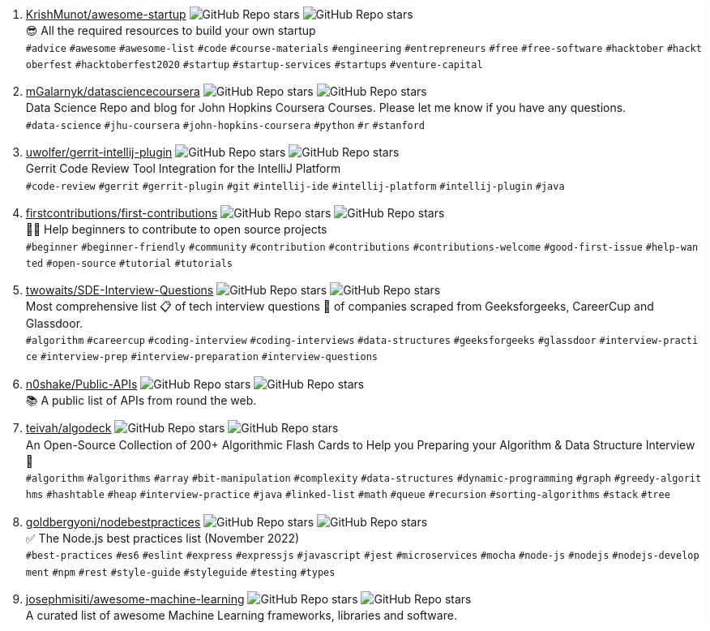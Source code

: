 1. [KrishMunot/awesome-startup](https://github.com/KrishMunot/awesome-startup)  ![GitHub Repo stars](https://img.shields.io/github/stars/KrishMunot/awesome-startup?style=social)  ![GitHub Repo stars](https://img.shields.io/github/forks/KrishMunot/awesome-startup?style=social)<br/>:sunglasses: All the required resources to build your own startup<br/>`#advice` `#awesome` `#awesome-list` `#code` `#course-materials` `#engineering` `#entrepreneurs` `#free` `#free-software` `#hacktober` `#hacktoberfest` `#hacktoberfest2020` `#startup` `#startup-services` `#startups` `#venture-capital`

1. [mGalarnyk/datasciencecoursera](https://github.com/mGalarnyk/datasciencecoursera)  ![GitHub Repo stars](https://img.shields.io/github/stars/mGalarnyk/datasciencecoursera?style=social)  ![GitHub Repo stars](https://img.shields.io/github/forks/mGalarnyk/datasciencecoursera?style=social)<br/>Data Science Repo and blog for John Hopkins Coursera Courses. Please let me know if you have any questions.<br/>`#data-science` `#jhu-coursera` `#john-hopkins-coursera` `#python` `#r` `#stanford`

1. [uwolfer/gerrit-intellij-plugin](https://github.com/uwolfer/gerrit-intellij-plugin)  ![GitHub Repo stars](https://img.shields.io/github/stars/uwolfer/gerrit-intellij-plugin?style=social)  ![GitHub Repo stars](https://img.shields.io/github/forks/uwolfer/gerrit-intellij-plugin?style=social)<br/>Gerrit Code Review Tool Integration for the IntelliJ Platform<br/>`#code-review` `#gerrit` `#gerrit-plugin` `#git` `#intellij-ide` `#intellij-platform` `#intellij-plugin` `#java`

1. [firstcontributions/first-contributions](https://github.com/firstcontributions/first-contributions)  ![GitHub Repo stars](https://img.shields.io/github/stars/firstcontributions/first-contributions?style=social)  ![GitHub Repo stars](https://img.shields.io/github/forks/firstcontributions/first-contributions?style=social)<br/>🚀✨ Help beginners to contribute to open source projects<br/>`#beginner` `#beginner-friendly` `#community` `#contribution` `#contributions` `#contributions-welcome` `#good-first-issue` `#help-wanted` `#open-source` `#tutorial` `#tutorials`

1. [twowaits/SDE-Interview-Questions](https://github.com/twowaits/SDE-Interview-Questions)  ![GitHub Repo stars](https://img.shields.io/github/stars/twowaits/SDE-Interview-Questions?style=social)  ![GitHub Repo stars](https://img.shields.io/github/forks/twowaits/SDE-Interview-Questions?style=social)<br/>Most comprehensive list :clipboard: of tech interview questions :blue_book: of companies scraped from Geeksforgeeks, CareerCup and Glassdoor. <br/>`#algorithm` `#careercup` `#coding-interview` `#coding-interviews` `#data-structures` `#geeksforgeeks` `#glassdoor` `#interview-practice` `#interview-prep` `#interview-preparation` `#interview-questions`

1. [n0shake/Public-APIs](https://github.com/n0shake/Public-APIs)  ![GitHub Repo stars](https://img.shields.io/github/stars/n0shake/Public-APIs?style=social)  ![GitHub Repo stars](https://img.shields.io/github/forks/n0shake/Public-APIs?style=social)<br/>📚 A public list of APIs from round the web.<br/>

1. [teivah/algodeck](https://github.com/teivah/algodeck)  ![GitHub Repo stars](https://img.shields.io/github/stars/teivah/algodeck?style=social)  ![GitHub Repo stars](https://img.shields.io/github/forks/teivah/algodeck?style=social)<br/>An Open-Source Collection of 200+ Algorithmic Flash Cards to Help you Preparing your Algorithm & Data Structure Interview 💯<br/>`#algorithm` `#algorithms` `#array` `#bit-manipulation` `#complexity` `#data-structures` `#dynamic-programming` `#graph` `#greedy-algorithms` `#hashtable` `#heap` `#interview-practice` `#java` `#linked-list` `#math` `#queue` `#recursion` `#sorting-algorithms` `#stack` `#tree`

1. [goldbergyoni/nodebestpractices](https://github.com/goldbergyoni/nodebestpractices)  ![GitHub Repo stars](https://img.shields.io/github/stars/goldbergyoni/nodebestpractices?style=social)  ![GitHub Repo stars](https://img.shields.io/github/forks/goldbergyoni/nodebestpractices?style=social)<br/>:white_check_mark:  The Node.js best practices list (November 2022)<br/>`#best-practices` `#es6` `#eslint` `#express` `#expressjs` `#javascript` `#jest` `#microservices` `#mocha` `#node-js` `#nodejs` `#nodejs-development` `#npm` `#rest` `#style-guide` `#styleguide` `#testing` `#types`

1. [josephmisiti/awesome-machine-learning](https://github.com/josephmisiti/awesome-machine-learning)  ![GitHub Repo stars](https://img.shields.io/github/stars/josephmisiti/awesome-machine-learning?style=social)  ![GitHub Repo stars](https://img.shields.io/github/forks/josephmisiti/awesome-machine-learning?style=social)<br/>A curated list of awesome Machine Learning frameworks, libraries and software.<br/>
